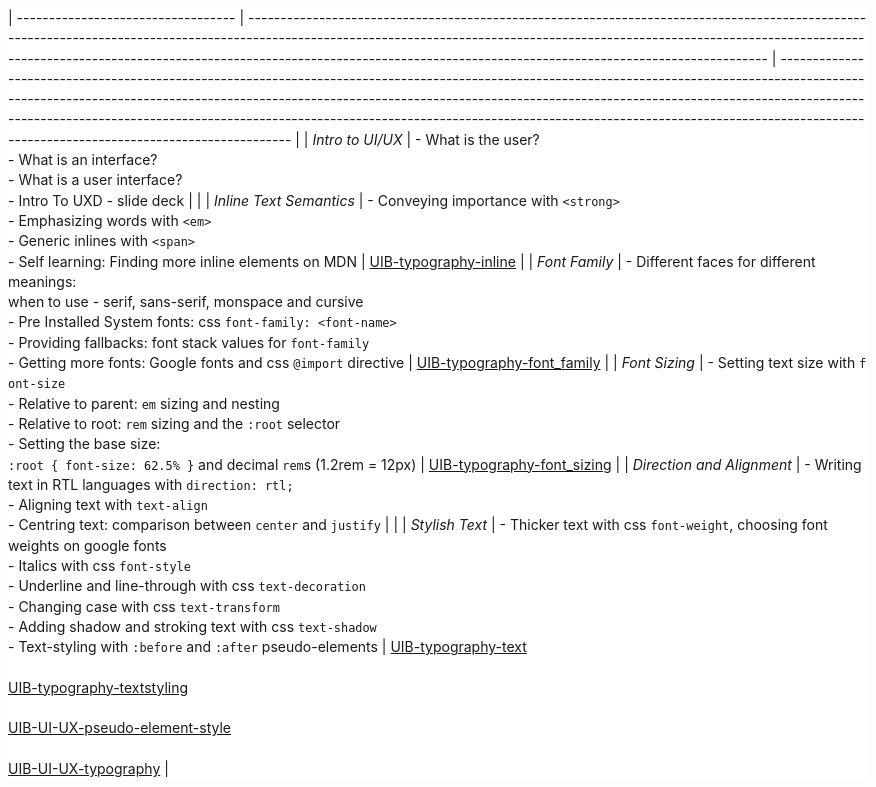 | ---------------------------------- | ----------------------------------------------------------------------------------------------------------------------------------------------------------------------------------------------------------------------------------------------------------------------------------------------------------------------------------------------------------- | ------------------------------------------------------------------------------------------------------------------------------------------------------------------------------------------------------------------------------------------------------------------------------------------------------------------------------------------------------------------------------------------------------------------------------------------------------------------------ |
| _Intro to UI/UX_                   | - What is the user?<br />- What is an interface?<br />- What is a user interface?<br />- Intro To UXD - slide deck                                                                                                                                                                                                                                          |                                                                                                                                                                                                                                                                                                                                                                                                                                                                          |
| _Inline Text Semantics_            | - Conveying importance with `<strong>`<br />- Emphasizing words with `<em>`<br />- Generic inlines with `<span>`<br />- Self learning: Finding more inline elements on MDN                                                                                                                                                                                  | [UIB-typography-inline](https://github.com/DigitalCareerInstitute/UIB-typography-inline)                                                                                                                                                                                                                                                                                                                                                                                 |
| _Font Family_                      | - Different faces for different meanings:<br />when to use - serif, sans-serif, monspace and cursive<br />- Pre Installed System fonts: css `font-family: <font-name>`<br />- Providing fallbacks: font stack values for `font-family`<br />- Getting more fonts: Google fonts and css `@import` directive                                                  | [UIB-typography-font_family](https://github.com/DigitalCareerInstitute/UIB-typography-font_family)                                                                                                                                                                                                                                                                                                                                                                       |
| _Font Sizing_                      | - Setting text size with `font-size`<br />- Relative to parent: `em` sizing and nesting<br />- Relative to root: `rem` sizing and the `:root` selector<br />- Setting the base size:<br />`:root { font-size: 62.5% }` and decimal `rem`s (1.2rem = 12px)                                                                                                   | [UIB-typography-font_sizing](https://github.com/DigitalCareerInstitute/UIB-typography-font_sizing/tree/master)                                                                                                                                                                                                                                                                                                                                                           |
| _Direction and Alignment_          | - Writing text in RTL languages with `direction: rtl;`<br />- Aligning text with `text-align`<br />- Centring text: comparison between `center` and `justify`                                                                                                                                                                                               |                                                                                                                                                                                                                                                                                                                                                                                                                                                                          |
| _Stylish Text_                     | - Thicker text with css `font-weight`, choosing font weights on google fonts<br />- Italics with css `font-style`<br />- Underline and line-through with css `text-decoration`<br />- Changing case with css `text-transform`<br />- Adding shadow and stroking text with css `text-shadow`<br />- Text-styling with `:before` and `:after` pseudo-elements | [UIB-typography-text](https://github.com/DigitalCareerInstitute/UIB-typography-text/tree/master)<br /><br />[UIB-typography-textstyling](https://github.com/DigitalCareerInstitute/UIB-typography-textstyling/tree/master)<br /><br />[UIB-UI-UX-pseudo-element-style](https://github.com/DigitalCareerInstitute/UIB-UI-UX-pseudo-element-style/tree/master)<br /><br />[UIB-UI-UX-typography](https://github.com/DigitalCareerInstitute/UIB-UI-UX-typography/tree/main) |